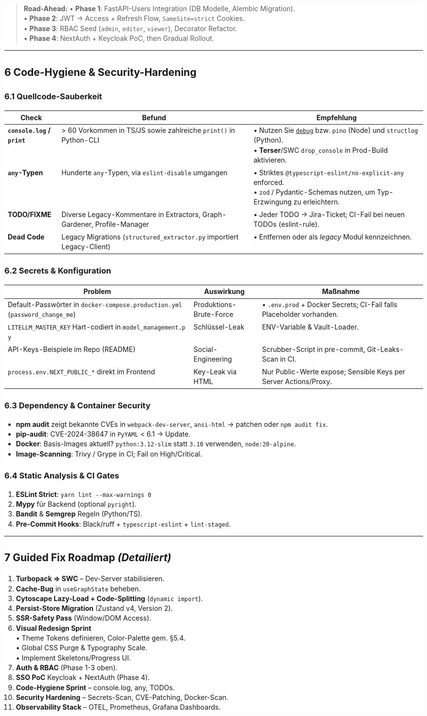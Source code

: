> **Road-Ahead:**
> • **Phase 1**: FastAPI-Users Integration (DB Modelle, Alembic Migration).  
> • **Phase 2**: JWT → Access + Refresh Flow, `SameSite=strict` Cookies.  
> • **Phase 3**: RBAC Seed (`admin`, `editor`, `viewer`), Decorator Refactor.  
> • **Phase 4**: NextAuth + Keycloak PoC, then Gradual Rollout.

---

## 6  Code-Hygiene & Security-Hardening

### 6.1 Quellcode-Sauberkeit
| Check | Befund | Empfehlung |
|-------|--------|------------|
| **`console.log` / `print`** | > 60 Vorkommen in TS/JS sowie zahlreiche `print()` in Python-CLI | • Nutzen Sie [`debug`](https://github.com/visionmedia/debug) bzw. `pino` (Node) und `structlog` (Python).<br>• **Terser**/SWC `drop_console` in Prod-Build aktivieren. |
| **`any`-Typen** | Hunderte `any`-Typen, via `eslint-disable` umgangen | • Striktes `@typescript-eslint/no-explicit-any` enforced.<br>• `zod` / Pydantic-Schemas nutzen, um Typ-Erzwingung zu erleichtern. |
| **TODO/FIXME** | Diverse Legacy-Kommentare in Extractors, Graph-Gardener, Profile-Manager | • Jeder TODO → Jira-Ticket; CI-Fail bei neuen TODOs (eslint-rule). |
| **Dead Code** | Legacy Migrations (`structured_extractor.py` importiert Legacy-Client) | • Entfernen oder als *legacy* Modul kennzeichnen. |

### 6.2 Secrets & Konfiguration
| Problem | Auswirkung | Maßnahme |
|---------|-----------|----------|
| Default-Passwörter in `docker-compose.production.yml` (`password_change_me`) | Produktions-Brute-Force | • `.env.prod` + Docker Secrets; CI-Fail falls Placeholder vorhanden. |
| `LITELLM_MASTER_KEY` Hart-codiert in `model_management.py` | Schlüssel-Leak | ENV-Variable & Vault-Loader. |
| API-Keys-Beispiele im Repo (README) | Social-Engineering | Scrubber-Script in pre-commit, Git-Leaks-Scan in CI. |
| `process.env.NEXT_PUBLIC_*` direkt im Frontend | Key-Leak via HTML | Nur Public-Werte expose; Sensible Keys per Server Actions/Proxy. |

### 6.3 Dependency & Container Security
* **npm audit** zeigt bekannte CVEs in `webpack-dev-server`, `ansi-html` → patchen oder `npm audit fix`.
* **pip-audit**: CVE-2024-38647 in `PyYAML` < 6.1 → Update.
* **Docker**: Basis-Images aktuell? `python:3.12-slim` statt `3.10` verwenden, `node:20-alpine`.
* **Image-Scanning**: Trivy / Grype in CI; Fail on High/Critical.

### 6.4 Static Analysis & CI Gates
1. **ESLint Strict**: `yarn lint --max-warnings 0`  
2. **Mypy** für Backend (optional `pyright`).  
3. **Bandit** & **Semgrep** Regeln (Python/TS).  
4. **Pre-Commit Hooks**: Black/ruff + `typescript-eslint` + `lint-staged`.

---

## 7  Guided Fix Roadmap  _(Detailiert)_

1. **Turbopack ⇒ SWC** – Dev-Server stabilisieren.  
2. **Cache-Bug** in `useGraphState` beheben.  
3. **Cytoscape Lazy-Load + Code-Splitting** (`dynamic import`).  
4. **Persist-Store Migration** (Zustand v4, Version 2).  
5. **SSR-Safety Pass** (Window/DOM Access).  
6. **Visual Redesign Sprint**  
   • Theme Tokens definieren, Color-Palette gem. §5.4.  
   • Global CSS Purge & Typography Scale.  
   • Implement Skeletons/Progress UI.  
7. **Auth & RBAC** (Phase 1-3 oben).  
8. **SSO PoC** Keycloak + NextAuth (Phase 4).  
9. **Code-Hygiene Sprint** – console.log, any, TODOs.  
10. **Security Hardening** – Secrets-Scan, CVE-Patching, Docker-Scan.  
11. **Observability Stack** – OTEL, Prometheus, Grafana Dashboards.  